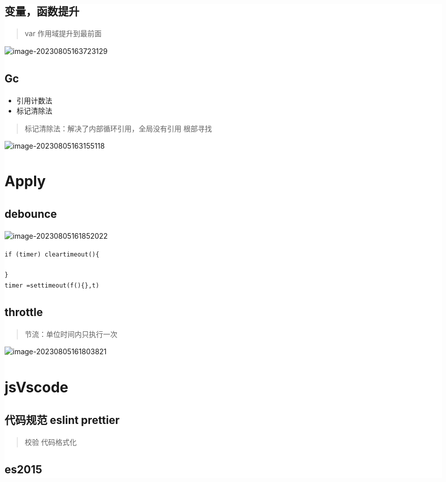 ## 变量，函数提升

> var  作用域提升到最前面

![image-20230805163723129](C:\Users\whfever\AppData\Roaming\Typora\typora-user-images\image-20230805163723129.png)

## Gc

- 引用计数法
- 标记清除法

> 标记清除法：解决了内部循环引用，全局没有引用  根部寻找

![image-20230805163155118](C:\Users\whfever\AppData\Roaming\Typora\typora-user-images\image-20230805163155118.png)

# Apply

## debounce

![image-20230805161852022](C:\Users\whfever\AppData\Roaming\Typora\typora-user-images\image-20230805161852022.png)

```
if (timer) cleartimeout(){

}
timer =settimeout(f(){},t)
```

## throttle

> 节流：单位时间内只执行一次

![image-20230805161803821](C:\Users\whfever\AppData\Roaming\Typora\typora-user-images\image-20230805161803821.png)

# jsVscode

## 代码规范  eslint prettier

> 校验   代码格式化

## es2015[]()